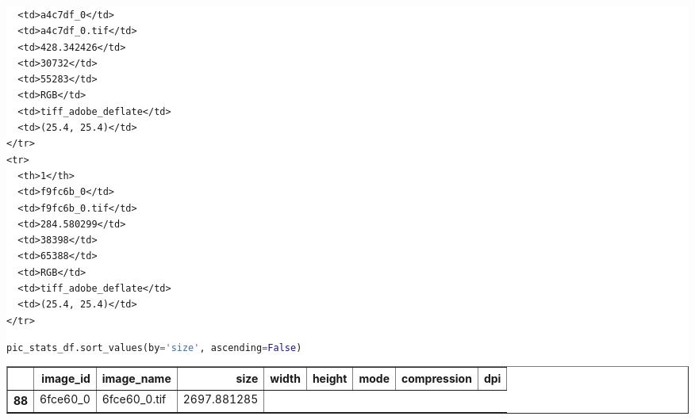       <td>a4c7df_0</td>
      <td>a4c7df_0.tif</td>
      <td>428.342426</td>
      <td>30732</td>
      <td>55283</td>
      <td>RGB</td>
      <td>tiff_adobe_deflate</td>
      <td>(25.4, 25.4)</td>
    </tr>
    <tr>
      <th>1</th>
      <td>f9fc6b_0</td>
      <td>f9fc6b_0.tif</td>
      <td>284.580299</td>
      <td>38398</td>
      <td>65388</td>
      <td>RGB</td>
      <td>tiff_adobe_deflate</td>
      <td>(25.4, 25.4)</td>
    </tr>
  </tbody>
</table>
</div>




```python
pic_stats_df.sort_values(by='size', ascending=False)
```




<div>
<style scoped>
    .dataframe tbody tr th:only-of-type {
        vertical-align: middle;
    }

    .dataframe tbody tr th {
        vertical-align: top;
    }

    .dataframe thead th {
        text-align: right;
    }
</style>
<table border="1" class="dataframe">
  <thead>
    <tr style="text-align: right;">
      <th></th>
      <th>image_id</th>
      <th>image_name</th>
      <th>size</th>
      <th>width</th>
      <th>height</th>
      <th>mode</th>
      <th>compression</th>
      <th>dpi</th>
    </tr>
  </thead>
  <tbody>
    <tr>
      <th>88</th>
      <td>6fce60_0</td>
      <td>6fce60_0.tif</td>
      <td>2697.881285</td>